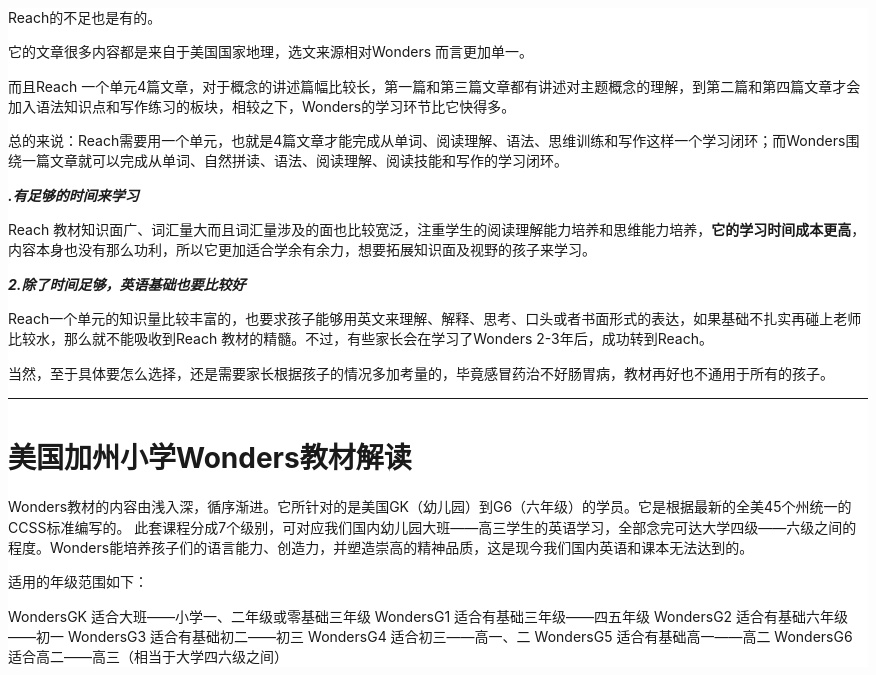 Reach的不足也是有的。

它的文章很多内容都是来自于美国国家地理，选文来源相对Wonders 而言更加单一。

而且Reach 一个单元4篇文章，对于概念的讲述篇幅比较长，第一篇和第三篇文章都有讲述对主题概念的理解，到第二篇和第四篇文章才会加入语法知识点和写作练习的板块，相较之下，Wonders的学习环节比它快得多。

总的来说：Reach需要用一个单元，也就是4篇文章才能完成从单词、阅读理解、语法、思维训练和写作这样一个学习闭环；而Wonders围绕一篇文章就可以完成从单词、自然拼读、语法、阅读理解、阅读技能和写作的学习闭环。

***.有足够的时间来学习***

Reach 教材知识面广、词汇量大而且词汇量涉及的面也比较宽泛，注重学生的阅读理解能力培养和思维能力培养，**它的学习时间成本更高**，内容本身也没有那么功利，所以它更加适合学余有余力，想要拓展知识面及视野的孩子来学习。

***2.除了时间足够，英语基础也要比较好***

Reach一个单元的知识量比较丰富的，也要求孩子能够用英文来理解、解释、思考、口头或者书面形式的表达，如果基础不扎实再碰上老师比较水，那么就不能吸收到Reach 教材的精髓。不过，有些家长会在学习了Wonders 2-3年后，成功转到Reach。

当然，至于具体要怎么选择，还是需要家长根据孩子的情况多加考量的，毕竟感冒药治不好肠胃病，教材再好也不通用于所有的孩子。

---

# 美国加州小学Wonders教材解读

Wonders教材的内容由浅入深，循序渐进。它所针对的是美国GK（幼儿园）到G6（六年级）的学员。它是根据最新的全美45个州统一的CCSS标准编写的。
此套课程分成7个级别，可对应我们国内幼儿园大班——高三学生的英语学习，全部念完可达大学四级——六级之间的程度。Wonders能培养孩子们的语言能力、创造力，并塑造崇高的精神品质，这是现今我们国内英语和课本无法达到的。


适用的年级范围如下：


WondersGK 适合大班——小学一、二年级或零基础三年级
WondersG1 适合有基础三年级——四五年级
WondersG2 适合有基础六年级——初一
WondersG3 适合有基础初二——初三
WondersG4 适合初三——高一、二
WondersG5 适合有基础高一——高二
WondersG6 适合高二——高三（相当于大学四六级之间）